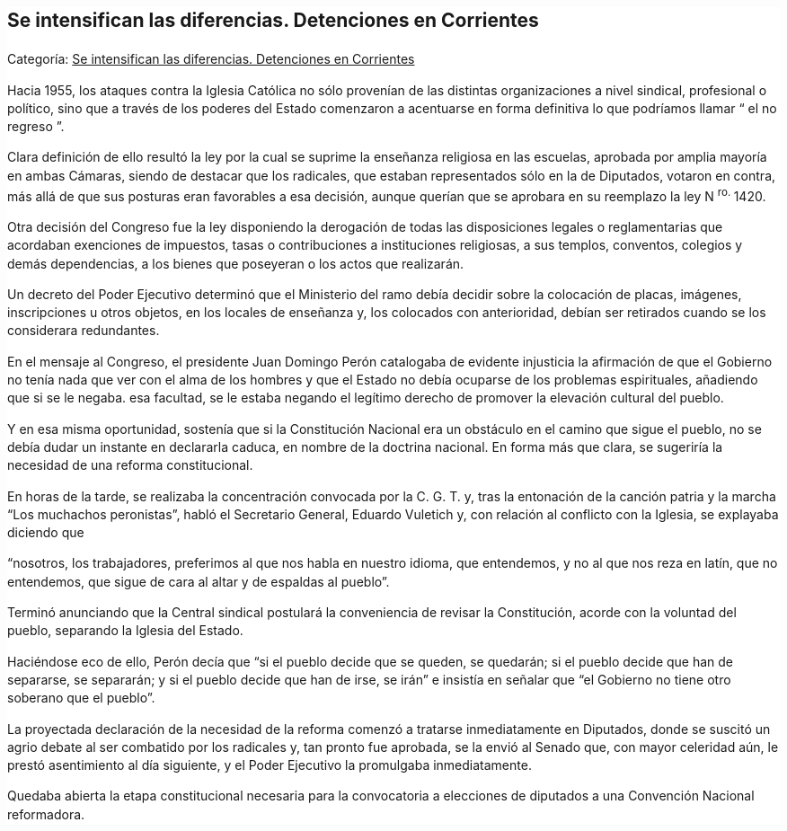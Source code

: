 ## Se intensifican las diferencias. Detenciones en Corrientes

Categoría: [Se intensifican las diferencias. Detenciones en Corrientes](http://descubrircorrientes.com.ar/2012/index.php/4254-corrientes-en-la-familia-argentina-1870-a-la-actualidad/de-juan-filomeno-velazco-a-julio-romero-1949-1976/el-fin-de-la-primera-etapa-del-peronismo/se-intensifican-las-diferencias-detenciones-en-corrientes)

Hacia 1955, los ataques contra la Iglesia Católica no sólo provenían de las distintas organizaciones a nivel sindical, profesional o político, sino que a través de los poderes del Estado comenzaron a acentuarse en forma definitiva lo que podríamos llamar “ el no regreso ”.

Clara definición de ello resultó la ley por la cual se suprime la enseñanza religiosa en las escuelas, aprobada por amplia mayoría en ambas Cámaras, siendo de destacar que los radicales, que estaban representados sólo en la de Diputados, votaron en contra, más allá de que sus posturas eran favorables a esa decisión, aunque querían que se aprobara en su reemplazo la ley N <sup><span><span>ro. </span></span></sup> 1420.

Otra decisión del Congreso fue la ley disponiendo la derogación de todas las disposiciones legales o reglamentarias que acordaban exenciones de impuestos, tasas o contribuciones a instituciones religiosas, a sus templos, conventos, colegios y demás dependencias, a los bienes que poseyeran o los actos que realizarán.

Un decreto del Poder Ejecutivo determinó que el Ministerio del ramo debía decidir sobre la colocación de placas, imágenes, inscripciones u otros objetos, en los locales de enseñanza y, los colocados con anterioridad, debían ser retirados cuando se los considerara redundantes.

En el mensaje al Congreso, el presidente Juan Domingo Perón catalogaba de evidente injusticia la afirmación de que el Gobierno no tenía nada que ver con el alma de los hombres y que el Estado no debía ocuparse de los problemas espirituales, añadiendo que si se le negaba. esa facultad, se le estaba negando el legítimo derecho de promover la elevación cultural del pueblo.

Y en esa misma oportunidad, sostenía que si la Constitución Nacional era un obstáculo en el camino que sigue el pueblo, no se debía dudar un instante en declararla caduca, en nombre de la doctrina nacional. En forma más que clara, se sugeriría la necesidad de una reforma constitucional.

En horas de la tarde, se realizaba la concentración convocada por la C. G. T. y, tras la entonación de la canción patria y la marcha “Los muchachos peronistas”, habló el Secretario General, Eduardo Vuletich y, con relación al conflicto con la Iglesia, se explayaba diciendo que

“nosotros, los trabajadores, preferimos al que nos habla en nuestro idioma, que entendemos, y no al que nos reza en latín, que no entendemos, que sigue de cara al altar y de espaldas al pueblo”.

Terminó anunciando que la Central sindical postulará la conveniencia de revisar la Constitución, acorde con la voluntad del pueblo, separando la Iglesia del Estado.

Haciéndose eco de ello, Perón decía que “si el pueblo decide que se queden, se quedarán; si el pueblo decide que han de separarse, se separarán; y si el pueblo decide que han de irse, se irán” e insistía en señalar que “el Gobierno no tiene otro soberano que el pueblo”.

La proyectada declaración de la necesidad de la reforma comenzó a tratarse inmediatamente en Diputados, donde se suscitó un agrio debate al ser combatido por los radicales y, tan pronto fue aprobada, se la envió al Senado que, con mayor celeridad aún, le prestó asentimiento al día siguiente, y el Poder Ejecutivo la promulgaba inmediatamente.

Quedaba abierta la etapa constitucional necesaria para la convocatoria a elecciones de diputados a una Convención Nacional reformadora.
